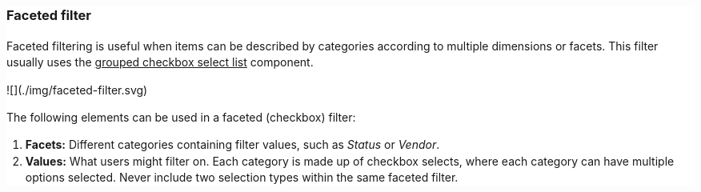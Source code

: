 ### Faceted filter
Faceted filtering is useful when items can be described by categories according to multiple dimensions or facets. This filter usually uses the [grouped checkbox select list](/components/select#grouped-checkbox-input) component.

<div class="ws-docs-content-img">
![](./img/faceted-filter.svg)
</div>

The following elements can be used in a faceted (checkbox) filter:
1. **Facets:** Different categories containing filter values, such as _Status_ or _Vendor_.
2. **Values:** What users might filter on. Each category is made up of checkbox selects, where each category can have multiple options selected. Never include two selection types within the same faceted filter.
